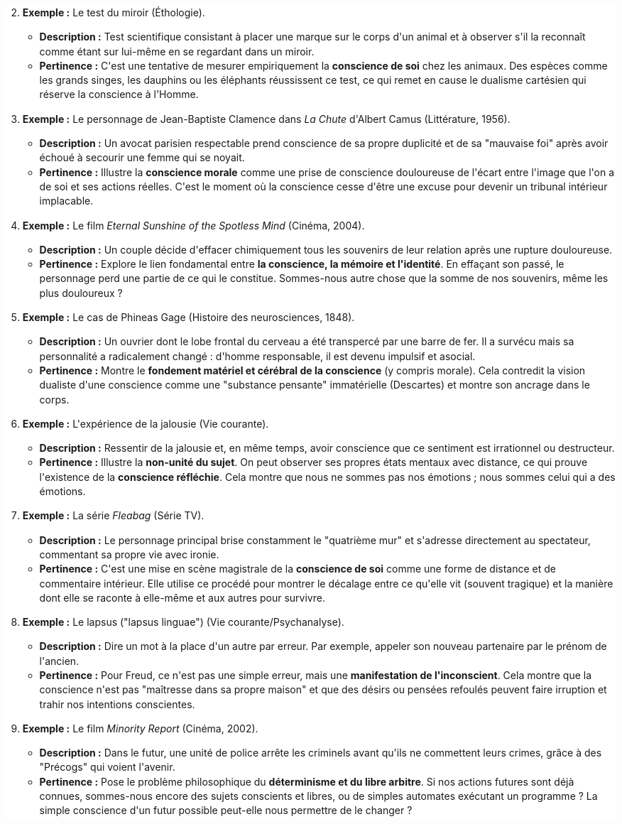 2.  **Exemple :** Le test du miroir (Éthologie).
    *   **Description :** Test scientifique consistant à placer une marque sur le corps d'un animal et à observer s'il la reconnaît comme étant sur lui-même en se regardant dans un miroir.
    *   **Pertinence :** C'est une tentative de mesurer empiriquement la **conscience de soi** chez les animaux. Des espèces comme les grands singes, les dauphins ou les éléphants réussissent ce test, ce qui remet en cause le dualisme cartésien qui réserve la conscience à l'Homme.

3.  **Exemple :** Le personnage de Jean-Baptiste Clamence dans *La Chute* d'Albert Camus (Littérature, 1956).
    *   **Description :** Un avocat parisien respectable prend conscience de sa propre duplicité et de sa "mauvaise foi" après avoir échoué à secourir une femme qui se noyait.
    *   **Pertinence :** Illustre la **conscience morale** comme une prise de conscience douloureuse de l'écart entre l'image que l'on a de soi et ses actions réelles. C'est le moment où la conscience cesse d'être une excuse pour devenir un tribunal intérieur implacable.

4.  **Exemple :** Le film *Eternal Sunshine of the Spotless Mind* (Cinéma, 2004).
    *   **Description :** Un couple décide d'effacer chimiquement tous les souvenirs de leur relation après une rupture douloureuse.
    *   **Pertinence :** Explore le lien fondamental entre **la conscience, la mémoire et l'identité**. En effaçant son passé, le personnage perd une partie de ce qui le constitue. Sommes-nous autre chose que la somme de nos souvenirs, même les plus douloureux ?

5.  **Exemple :** Le cas de Phineas Gage (Histoire des neurosciences, 1848).
    *   **Description :** Un ouvrier dont le lobe frontal du cerveau a été transpercé par une barre de fer. Il a survécu mais sa personnalité a radicalement changé : d'homme responsable, il est devenu impulsif et asocial.
    *   **Pertinence :** Montre le **fondement matériel et cérébral de la conscience** (y compris morale). Cela contredit la vision dualiste d'une conscience comme une "substance pensante" immatérielle (Descartes) et montre son ancrage dans le corps.

6.  **Exemple :** L'expérience de la jalousie (Vie courante).
    *   **Description :** Ressentir de la jalousie et, en même temps, avoir conscience que ce sentiment est irrationnel ou destructeur.
    *   **Pertinence :** Illustre la **non-unité du sujet**. On peut observer ses propres états mentaux avec distance, ce qui prouve l'existence de la **conscience réfléchie**. Cela montre que nous ne sommes pas nos émotions ; nous sommes celui qui a des émotions.

7.  **Exemple :** La série *Fleabag* (Série TV).
    *   **Description :** Le personnage principal brise constamment le "quatrième mur" et s'adresse directement au spectateur, commentant sa propre vie avec ironie.
    *   **Pertinence :** C'est une mise en scène magistrale de la **conscience de soi** comme une forme de distance et de commentaire intérieur. Elle utilise ce procédé pour montrer le décalage entre ce qu'elle vit (souvent tragique) et la manière dont elle se raconte à elle-même et aux autres pour survivre.

8.  **Exemple :** Le lapsus ("lapsus linguae") (Vie courante/Psychanalyse).
    *   **Description :** Dire un mot à la place d'un autre par erreur. Par exemple, appeler son nouveau partenaire par le prénom de l'ancien.
    *   **Pertinence :** Pour Freud, ce n'est pas une simple erreur, mais une **manifestation de l'inconscient**. Cela montre que la conscience n'est pas "maîtresse dans sa propre maison" et que des désirs ou pensées refoulés peuvent faire irruption et trahir nos intentions conscientes.

9.  **Exemple :** Le film *Minority Report* (Cinéma, 2002).
    *   **Description :** Dans le futur, une unité de police arrête les criminels avant qu'ils ne commettent leurs crimes, grâce à des "Précogs" qui voient l'avenir.
    *   **Pertinence :** Pose le problème philosophique du **déterminisme et du libre arbitre**. Si nos actions futures sont déjà connues, sommes-nous encore des sujets conscients et libres, ou de simples automates exécutant un programme ? La simple conscience d'un futur possible peut-elle nous permettre de le changer ?
